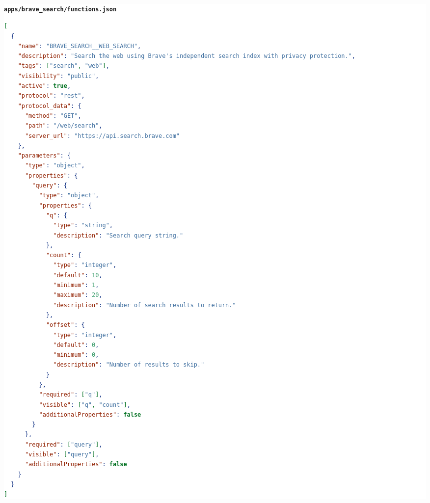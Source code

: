 **`apps/brave_search/functions.json`**
```json
[
  {
    "name": "BRAVE_SEARCH__WEB_SEARCH",
    "description": "Search the web using Brave's independent search index with privacy protection.",
    "tags": ["search", "web"],
    "visibility": "public",
    "active": true,
    "protocol": "rest",
    "protocol_data": {
      "method": "GET",
      "path": "/web/search",
      "server_url": "https://api.search.brave.com"
    },
    "parameters": {
      "type": "object",
      "properties": {
        "query": {
          "type": "object",
          "properties": {
            "q": {
              "type": "string",
              "description": "Search query string."
            },
            "count": {
              "type": "integer",
              "default": 10,
              "minimum": 1,
              "maximum": 20,
              "description": "Number of search results to return."
            },
            "offset": {
              "type": "integer",
              "default": 0,
              "minimum": 0,
              "description": "Number of results to skip."
            }
          },
          "required": ["q"],
          "visible": ["q", "count"],
          "additionalProperties": false
        }
      },
      "required": ["query"],
      "visible": ["query"],
      "additionalProperties": false
    }
  }
]
```
